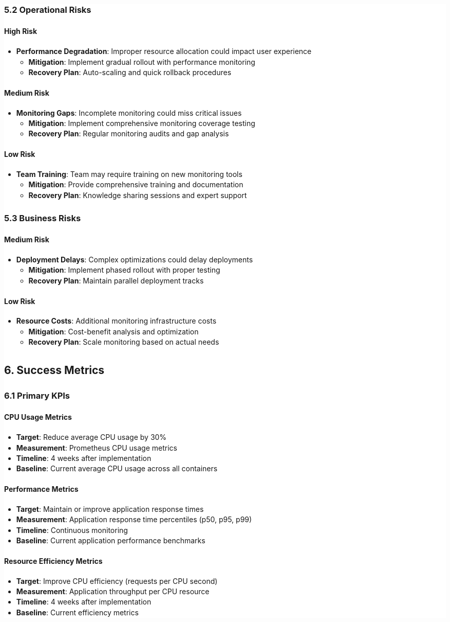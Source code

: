 ### 5.2 Operational Risks

#### High Risk
- **Performance Degradation**: Improper resource allocation could impact user experience
  - **Mitigation**: Implement gradual rollout with performance monitoring
  - **Recovery Plan**: Auto-scaling and quick rollback procedures

#### Medium Risk
- **Monitoring Gaps**: Incomplete monitoring could miss critical issues
  - **Mitigation**: Implement comprehensive monitoring coverage testing
  - **Recovery Plan**: Regular monitoring audits and gap analysis

#### Low Risk
- **Team Training**: Team may require training on new monitoring tools
  - **Mitigation**: Provide comprehensive training and documentation
  - **Recovery Plan**: Knowledge sharing sessions and expert support

### 5.3 Business Risks

#### Medium Risk
- **Deployment Delays**: Complex optimizations could delay deployments
  - **Mitigation**: Implement phased rollout with proper testing
  - **Recovery Plan**: Maintain parallel deployment tracks

#### Low Risk
- **Resource Costs**: Additional monitoring infrastructure costs
  - **Mitigation**: Cost-benefit analysis and optimization
  - **Recovery Plan**: Scale monitoring based on actual needs

## 6. Success Metrics

### 6.1 Primary KPIs

#### CPU Usage Metrics
- **Target**: Reduce average CPU usage by 30%
- **Measurement**: Prometheus CPU usage metrics
- **Timeline**: 4 weeks after implementation
- **Baseline**: Current average CPU usage across all containers

#### Performance Metrics
- **Target**: Maintain or improve application response times
- **Measurement**: Application response time percentiles (p50, p95, p99)
- **Timeline**: Continuous monitoring
- **Baseline**: Current application performance benchmarks

#### Resource Efficiency Metrics
- **Target**: Improve CPU efficiency (requests per CPU second)
- **Measurement**: Application throughput per CPU resource
- **Timeline**: 4 weeks after implementation
- **Baseline**: Current efficiency metrics
